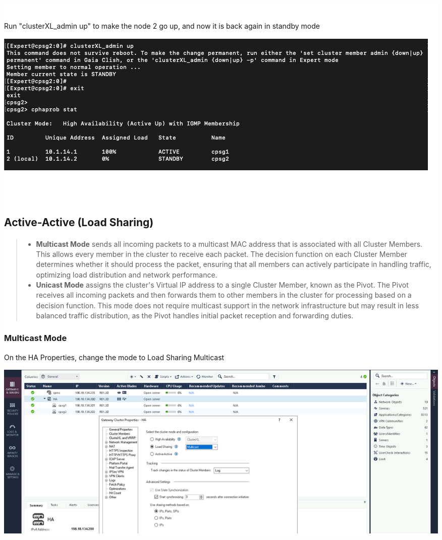 <br>

Run "clusterXL_admin up" to make the node 2 go up, and now it is back again in standby mode

![x](/static/2024-08-26-checkpoint-ha/28.png)

<br>
<br>

## Active-Active (Load Sharing)

> * **Multicast Mode** sends all incoming packets to a multicast MAC address that is associated with all Cluster Members. This allows every member in the cluster to receive each packet. The decision function on each Cluster Member determines whether it should process the packet, ensuring that all members can actively participate in handling traffic, optimizing load distribution and network performance.
> * **Unicast Mode** assigns the cluster's Virtual IP address to a single Cluster Member, known as the Pivot. The Pivot receives all incoming packets and then forwards them to other members in the cluster for processing based on a decision function. This mode does not require multicast support in the network infrastructure but may result in less balanced traffic distribution, as the Pivot handles initial packet reception and forwarding duties.

### Multicast Mode

On the HA Properties, change the mode to Load Sharing Multicast

![x](/static/2024-08-26-checkpoint-ha/31.png)
